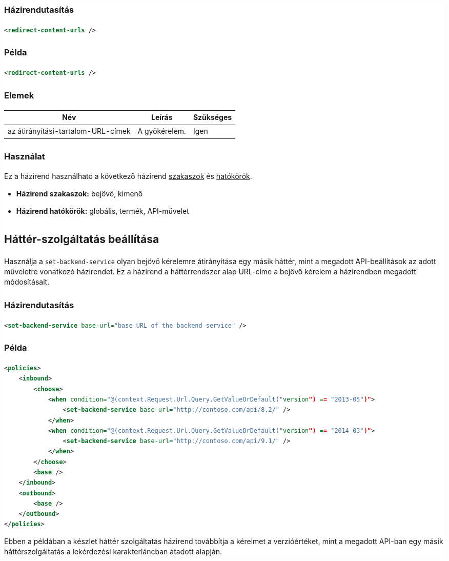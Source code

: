 ### <a name="policy-statement"></a>Házirendutasítás  
  
```xml  
<redirect-content-urls />  
```  
  
### <a name="example"></a>Példa  
  
```xml  
<redirect-content-urls />  
```  
  
### <a name="elements"></a>Elemek  
  
|Név|Leírás|Szükséges|  
|----------|-----------------|--------------|  
|az átirányítási-tartalom-URL-címek|A gyökérelem.|Igen|  
  
### <a name="usage"></a>Használat  
 Ez a házirend használható a következő házirend [szakaszok](http://azure.microsoft.com/documentation/articles/api-management-howto-policies/#sections) és [hatókörök](http://azure.microsoft.com/documentation/articles/api-management-howto-policies/#scopes).  
  
-   **Házirend szakaszok:** bejövő, kimenő  
  
-   **Házirend hatókörök:** globális, termék, API-művelet  
  
##  <a name="SetBackendService"></a>Háttér-szolgáltatás beállítása  
 Használja a `set-backend-service` olyan bejövő kérelemre átirányítása egy másik háttér, mint a megadott API-beállítások az adott műveletre vonatkozó házirendet. Ez a házirend a háttérrendszer alap URL-címe a bejövő kérelem a házirendben megadott módosításait.  
  
### <a name="policy-statement"></a>Házirendutasítás  
  
```xml  
<set-backend-service base-url="base URL of the backend service" />  
```  
  
### <a name="example"></a>Példa  
  
```xml  
<policies>  
    <inbound>  
        <choose>  
            <when condition="@(context.Request.Url.Query.GetValueOrDefault("version") == "2013-05")">  
                <set-backend-service base-url="http://contoso.com/api/8.2/" />  
            </when>  
            <when condition="@(context.Request.Url.Query.GetValueOrDefault("version") == "2014-03")">  
                <set-backend-service base-url="http://contoso.com/api/9.1/" />  
            </when>  
        </choose>  
        <base />  
    </inbound>  
    <outbound>  
        <base />  
    </outbound>  
</policies>  
```  
Ebben a példában a készlet háttér szolgáltatás házirend továbbítja a kérelmet a verzióértéket, mint a megadott API-ban egy másik háttérszolgáltatás a lekérdezési karakterláncban átadott alapján.
  